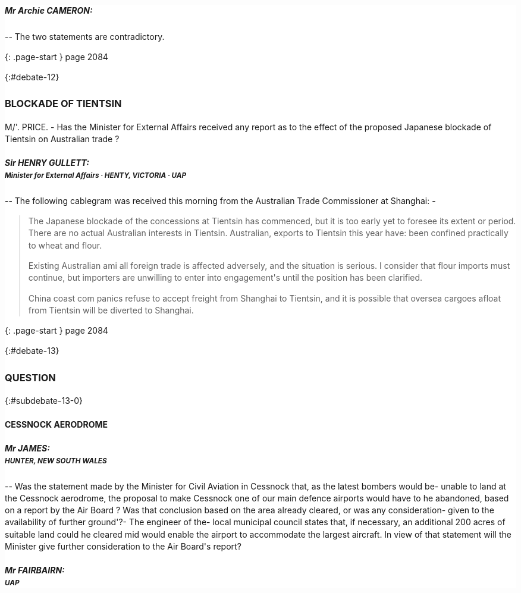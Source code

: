 ##### Mr Archie CAMERON:

-- The two statements are contradictory. 

{: .page-start }
page 2084

{:#debate-12}
### BLOCKADE OF TIENTSIN

M/'. PRICE. - Has the Minister for External Affairs received any report as to the effect of the proposed Japanese blockade of Tientsin on Australian trade ? 

##### Sir HENRY GULLETT:<br><small class="text-muted">Minister for External Affairs &middot; HENTY, VICTORIA &middot; UAP</small>

-- The following cablegram was received this morning from the Australian Trade Commissioner at Shanghai: - 

  >The Japanese blockade of the concessions at Tientsin has commenced, but it is too early yet to foresee its extent or period. There are no actual Australian interests in Tientsin. Australian, exports to Tientsin this year have: been confined practically to wheat and flour.  
  >
  >Existing Australian ami all foreign trade is affected adversely, and the situation is serious. I consider that flour imports must continue, but importers are unwilling to enter into engagement's until the position has been clarified. 
  >
  >China coast com panics refuse to accept freight from Shanghai to Tientsin, and it is possible that oversea cargoes afloat from Tientsin will be diverted to Shanghai. 

{: .page-start }
page 2084

{:#debate-13}
### QUESTION

{:#subdebate-13-0}
#### CESSNOCK AERODROME

##### Mr JAMES:<br><small class="text-muted">HUNTER, NEW SOUTH WALES</small>

-- Was the statement made by the Minister for Civil Aviation in Cessnock that, as the latest bombers would be- unable to land at the Cessnock aerodrome, the proposal to make Cessnock one of our main defence airports would have to he abandoned, based on a report by the Air Board ? Was that conclusion based on the area already cleared, or was any consideration- given to the availability of further ground'?- The  engineer  of the- local municipal council states that, if necessary, an additional 200 acres of suitable land could he cleared mid would enable the airport to accommodate the largest aircraft. In view of that statement will the Minister give further consideration to the Air Board's report? 

##### Mr FAIRBAIRN:<br><small class="text-muted">UAP</small>

